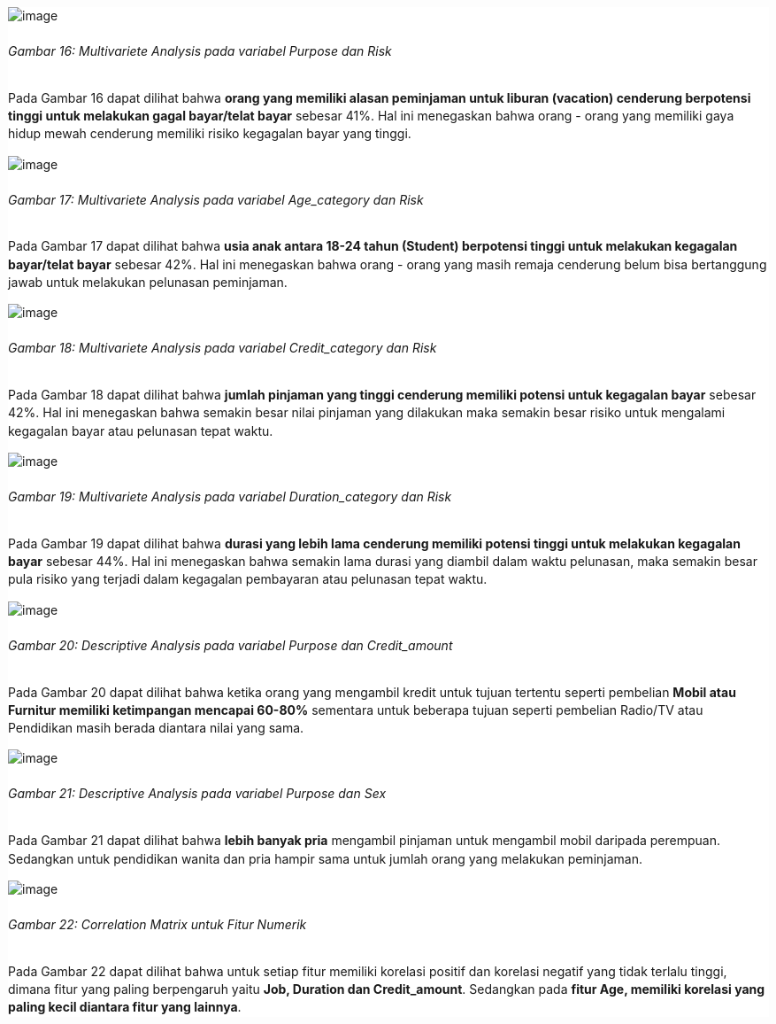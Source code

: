 ![image](https://github.com/agungbesti/German_Credit_Risk/assets/35904444/5cb9a54e-f13d-4104-ba09-08614d2bc696)
###### Gambar 16: Multivariete Analysis pada variabel Purpose dan Risk
Pada Gambar 16 dapat dilihat bahwa **orang yang memiliki alasan peminjaman untuk liburan (vacation) cenderung berpotensi tinggi untuk melakukan gagal bayar/telat bayar** sebesar 41%. Hal ini menegaskan bahwa orang - orang yang memiliki gaya hidup mewah cenderung memiliki risiko kegagalan bayar yang tinggi.

![image](https://github.com/agungbesti/German_Credit_Risk/assets/35904444/f29f1592-1b65-4f87-b933-4236c791a2e9)
###### Gambar 17: Multivariete Analysis pada variabel Age_category dan Risk
Pada Gambar 17 dapat dilihat bahwa **usia anak antara 18-24 tahun (Student) berpotensi tinggi untuk melakukan kegagalan bayar/telat bayar** sebesar 42%. Hal ini menegaskan bahwa orang - orang yang masih remaja cenderung belum bisa bertanggung jawab untuk melakukan pelunasan peminjaman.

![image](https://github.com/agungbesti/German_Credit_Risk/assets/35904444/93ad590e-ba20-4b6b-ab76-859d4dcb6b25)
###### Gambar 18: Multivariete Analysis pada variabel Credit_category dan Risk
Pada Gambar 18 dapat dilihat bahwa **jumlah pinjaman yang tinggi cenderung memiliki potensi untuk kegagalan bayar** sebesar 42%. Hal ini menegaskan bahwa semakin besar nilai pinjaman yang dilakukan maka semakin besar risiko untuk mengalami kegagalan bayar atau pelunasan tepat waktu.

![image](https://github.com/agungbesti/German_Credit_Risk/assets/35904444/52fb96ca-487b-4f53-8668-06b14aab4653)
###### Gambar 19: Multivariete Analysis pada variabel Duration_category dan Risk
Pada Gambar 19 dapat dilihat bahwa **durasi yang lebih lama cenderung memiliki potensi tinggi untuk melakukan kegagalan bayar** sebesar 44%. Hal ini menegaskan bahwa semakin lama durasi yang diambil dalam waktu pelunasan, maka semakin besar pula risiko yang terjadi dalam kegagalan pembayaran atau pelunasan tepat waktu.

![image](https://github.com/agungbesti/German_Credit_Risk/assets/35904444/1235f8b8-0df3-4f78-987e-d93610ee4e76)
###### Gambar 20: Descriptive Analysis pada variabel Purpose dan Credit_amount
Pada Gambar 20 dapat dilihat bahwa ketika orang yang mengambil kredit untuk tujuan tertentu seperti pembelian **Mobil atau Furnitur memiliki ketimpangan mencapai 60-80%** sementara untuk beberapa tujuan seperti pembelian Radio/TV atau Pendidikan masih berada diantara nilai yang sama.

![image](https://github.com/agungbesti/German_Credit_Risk/assets/35904444/bf0efa80-3826-47e7-85ca-16e9a1a274a9)
###### Gambar 21: Descriptive Analysis pada variabel Purpose dan Sex
Pada Gambar 21 dapat dilihat bahwa **lebih banyak pria** mengambil pinjaman untuk mengambil mobil daripada perempuan. Sedangkan untuk pendidikan wanita dan pria hampir sama untuk jumlah orang yang melakukan peminjaman.

![image](https://github.com/agungbesti/German_Credit_Risk/assets/35904444/342f0e5c-c5f9-4a4c-8e54-acfc7ad1ca9e)
###### Gambar 22: Correlation Matrix untuk Fitur Numerik
Pada Gambar 22 dapat dilihat bahwa untuk setiap fitur memiliki korelasi positif dan korelasi negatif yang tidak terlalu tinggi, dimana fitur yang paling berpengaruh yaitu **Job, Duration dan Credit_amount**. Sedangkan pada **fitur Age, memiliki korelasi yang paling kecil diantara fitur yang lainnya**.
